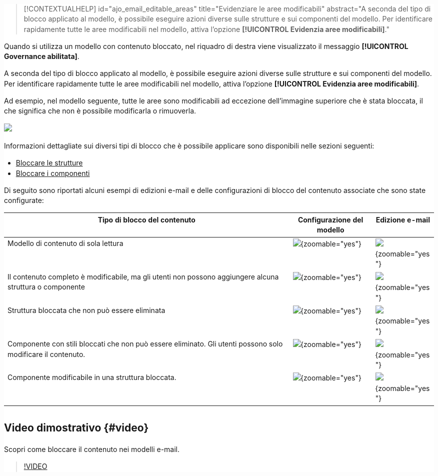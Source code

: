 >[!CONTEXTUALHELP]
>id="ajo_email_editable_areas"
>title="Evidenziare le aree modificabili"
>abstract="A seconda del tipo di blocco applicato al modello, è possibile eseguire azioni diverse sulle strutture e sui componenti del modello. Per identificare rapidamente tutte le aree modificabili nel modello, attiva l’opzione **[!UICONTROL Evidenzia aree modificabili]**."

Quando si utilizza un modello con contenuto bloccato, nel riquadro di destra viene visualizzato il messaggio **[!UICONTROL Governance abilitata]**.

A seconda del tipo di blocco applicato al modello, è possibile eseguire azioni diverse sulle strutture e sui componenti del modello. Per identificare rapidamente tutte le aree modificabili nel modello, attiva l’opzione **[!UICONTROL Evidenzia aree modificabili]**.

Ad esempio, nel modello seguente, tutte le aree sono modificabili ad eccezione dell’immagine superiore che è stata bloccata, il che significa che non è possibile modificarla o rimuoverla.

![](assets/template-lock-highlight.png)

Informazioni dettagliate sui diversi tipi di blocco che è possibile applicare sono disponibili nelle sezioni seguenti:

* [Bloccare le strutture](#lock-structures)
* [Bloccare i componenti](#lock-components)

Di seguito sono riportati alcuni esempi di edizioni e-mail e delle configurazioni di blocco del contenuto associate che sono state configurate:

| Tipo di blocco del contenuto | Configurazione del modello | Edizione e-mail |
| ------- | ------- | ------- |
| Modello di contenuto di sola lettura | ![](assets/locking-sample-read-only-conf.png){zoomable="yes"} | ![](assets/locking-sample-read-only.png){zoomable="yes"} |
| Il contenuto completo è modificabile, ma gli utenti non possono aggiungere alcuna struttura o componente | ![](assets/locking-sample-no-addition-conf.png){zoomable="yes"} | ![](assets/locking-sample-no-addition.png){zoomable="yes"} |
| Struttura bloccata che non può essere eliminata | ![](assets/locking-sample-structure-locked-conf.png){zoomable="yes"} | ![](assets/locking-sample-structure-locked.png){zoomable="yes"} |
| Componente con stili bloccati che non può essere eliminato. Gli utenti possono solo modificare il contenuto. | ![](assets/locking-sample-content-only-conf.png){zoomable="yes"} | ![](assets/locking-sample-content-only.png){zoomable="yes"} |
| Componente modificabile in una struttura bloccata. | ![](assets/locking-sample-editable-component-conf.png){zoomable="yes"} | ![](assets/locking-sample-editable-component.png){zoomable="yes"} |

## Video dimostrativo {#video}

Scopri come bloccare il contenuto nei modelli e-mail.

>[!VIDEO](https://video.tv.adobe.com/v/3451591?quality=12)

